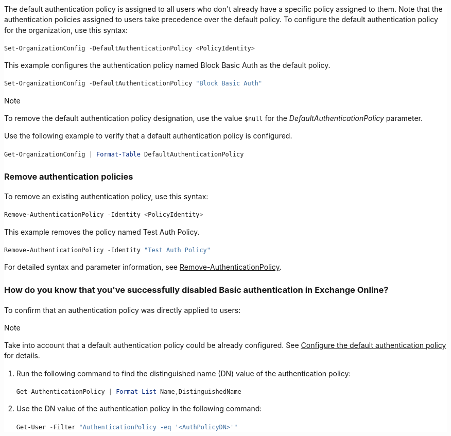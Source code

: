 The default authentication policy is assigned to all users who don't already have a specific policy assigned to them. Note that the authentication policies assigned to users take precedence over the default policy. To configure the default authentication policy for the organization, use this syntax:

```PowerShell
Set-OrganizationConfig -DefaultAuthenticationPolicy <PolicyIdentity>
```

This example configures the authentication policy named Block Basic Auth as the default policy.

```PowerShell
Set-OrganizationConfig -DefaultAuthenticationPolicy "Block Basic Auth"
```

> [!NOTE]
> To remove the default authentication policy designation, use the value `$null` for the *DefaultAuthenticationPolicy* parameter.

Use the following example to verify that a default authentication policy is configured.

```PowerShell
Get-OrganizationConfig | Format-Table DefaultAuthenticationPolicy
```

### Remove authentication policies

To remove an existing authentication policy, use this syntax:

```PowerShell
Remove-AuthenticationPolicy -Identity <PolicyIdentity>
```

This example removes the policy named Test Auth Policy.

```PowerShell
Remove-AuthenticationPolicy -Identity "Test Auth Policy"
```

For detailed syntax and parameter information, see [Remove-AuthenticationPolicy](/powershell/module/exchange/remove-authenticationpolicy).

### How do you know that you've successfully disabled Basic authentication in Exchange Online?

To confirm that an authentication policy was directly applied to users:

> [!NOTE]
> Take into account that a default authentication policy could be already configured. See [Configure the default authentication policy](#configure-the-default-authentication-policy) for details.

1. Run the following command to find the distinguished name (DN) value of the authentication policy:

   ```PowerShell
   Get-AuthenticationPolicy | Format-List Name,DistinguishedName
   ```

2. Use the DN value of the authentication policy in the following command:

   ```PowerShell
   Get-User -Filter "AuthenticationPolicy -eq '<AuthPolicyDN>'"
   ```
